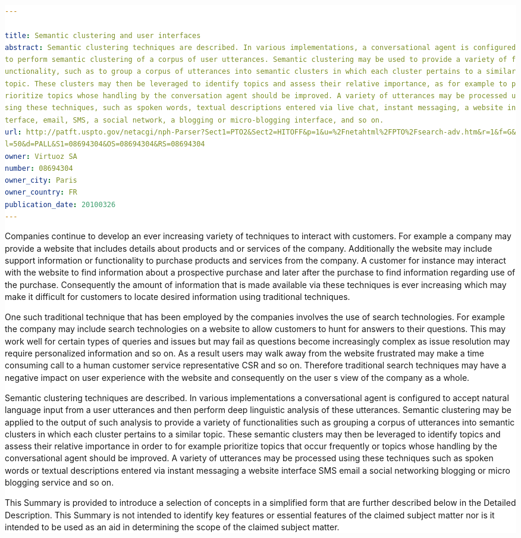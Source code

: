```yaml
---

title: Semantic clustering and user interfaces
abstract: Semantic clustering techniques are described. In various implementations, a conversational agent is configured to perform semantic clustering of a corpus of user utterances. Semantic clustering may be used to provide a variety of functionality, such as to group a corpus of utterances into semantic clusters in which each cluster pertains to a similar topic. These clusters may then be leveraged to identify topics and assess their relative importance, as for example to prioritize topics whose handling by the conversation agent should be improved. A variety of utterances may be processed using these techniques, such as spoken words, textual descriptions entered via live chat, instant messaging, a website interface, email, SMS, a social network, a blogging or micro-blogging interface, and so on.
url: http://patft.uspto.gov/netacgi/nph-Parser?Sect1=PTO2&Sect2=HITOFF&p=1&u=%2Fnetahtml%2FPTO%2Fsearch-adv.htm&r=1&f=G&l=50&d=PALL&S1=08694304&OS=08694304&RS=08694304
owner: Virtuoz SA
number: 08694304
owner_city: Paris
owner_country: FR
publication_date: 20100326
---
```

Companies continue to develop an ever increasing variety of techniques to interact with customers. For example a company may provide a website that includes details about products and or services of the company. Additionally the website may include support information or functionality to purchase products and services from the company. A customer for instance may interact with the website to find information about a prospective purchase and later after the purchase to find information regarding use of the purchase. Consequently the amount of information that is made available via these techniques is ever increasing which may make it difficult for customers to locate desired information using traditional techniques.

One such traditional technique that has been employed by the companies involves the use of search technologies. For example the company may include search technologies on a website to allow customers to hunt for answers to their questions. This may work well for certain types of queries and issues but may fail as questions become increasingly complex as issue resolution may require personalized information and so on. As a result users may walk away from the website frustrated may make a time consuming call to a human customer service representative CSR and so on. Therefore traditional search techniques may have a negative impact on user experience with the website and consequently on the user s view of the company as a whole.

Semantic clustering techniques are described. In various implementations a conversational agent is configured to accept natural language input from a user utterances and then perform deep linguistic analysis of these utterances. Semantic clustering may be applied to the output of such analysis to provide a variety of functionalities such as grouping a corpus of utterances into semantic clusters in which each cluster pertains to a similar topic. These semantic clusters may then be leveraged to identify topics and assess their relative importance in order to for example prioritize topics that occur frequently or topics whose handling by the conversational agent should be improved. A variety of utterances may be processed using these techniques such as spoken words or textual descriptions entered via instant messaging a website interface SMS email a social networking blogging or micro blogging service and so on.

This Summary is provided to introduce a selection of concepts in a simplified form that are further described below in the Detailed Description. This Summary is not intended to identify key features or essential features of the claimed subject matter nor is it intended to be used as an aid in determining the scope of the claimed subject matter.
